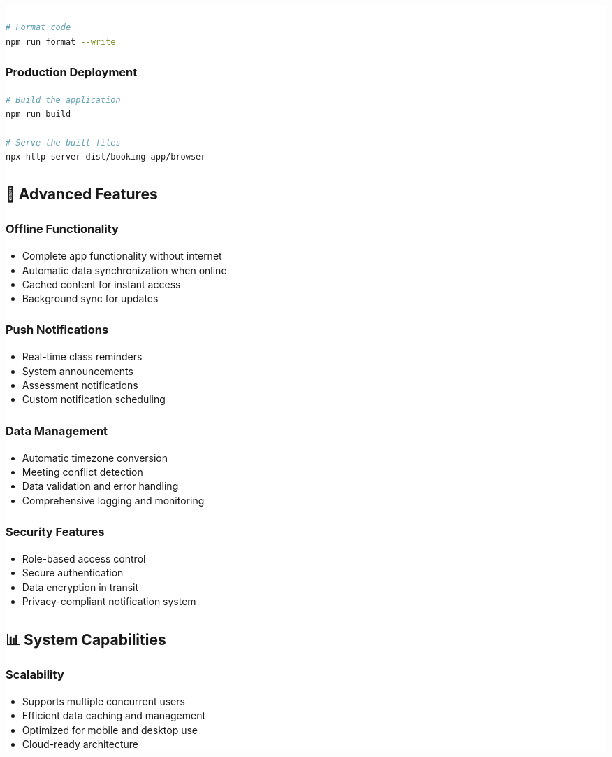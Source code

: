 ```bash

# Format code
npm run format --write
```

### Production Deployment
```bash
# Build the application
npm run build

# Serve the built files
npx http-server dist/booking-app/browser
```

## 🌟 Advanced Features

### **Offline Functionality**
- Complete app functionality without internet
- Automatic data synchronization when online
- Cached content for instant access
- Background sync for updates

### **Push Notifications**
- Real-time class reminders
- System announcements
- Assessment notifications
- Custom notification scheduling

### **Data Management**
- Automatic timezone conversion
- Meeting conflict detection
- Data validation and error handling
- Comprehensive logging and monitoring

### **Security Features**
- Role-based access control
- Secure authentication
- Data encryption in transit
- Privacy-compliant notification system

## 📊 System Capabilities

### **Scalability**
- Supports multiple concurrent users
- Efficient data caching and management
- Optimized for mobile and desktop use
- Cloud-ready architecture
